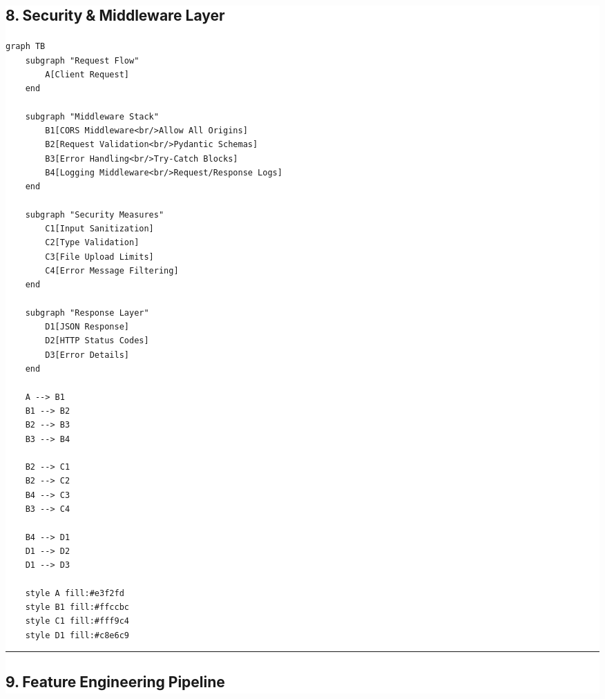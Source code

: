 
## 8. Security & Middleware Layer

```mermaid
graph TB
    subgraph "Request Flow"
        A[Client Request]
    end
    
    subgraph "Middleware Stack"
        B1[CORS Middleware<br/>Allow All Origins]
        B2[Request Validation<br/>Pydantic Schemas]
        B3[Error Handling<br/>Try-Catch Blocks]
        B4[Logging Middleware<br/>Request/Response Logs]
    end
    
    subgraph "Security Measures"
        C1[Input Sanitization]
        C2[Type Validation]
        C3[File Upload Limits]
        C4[Error Message Filtering]
    end
    
    subgraph "Response Layer"
        D1[JSON Response]
        D2[HTTP Status Codes]
        D3[Error Details]
    end
    
    A --> B1
    B1 --> B2
    B2 --> B3
    B3 --> B4
    
    B2 --> C1
    B2 --> C2
    B4 --> C3
    B3 --> C4
    
    B4 --> D1
    D1 --> D2
    D1 --> D3
    
    style A fill:#e3f2fd
    style B1 fill:#ffccbc
    style C1 fill:#fff9c4
    style D1 fill:#c8e6c9
```

---

## 9. Feature Engineering Pipeline
